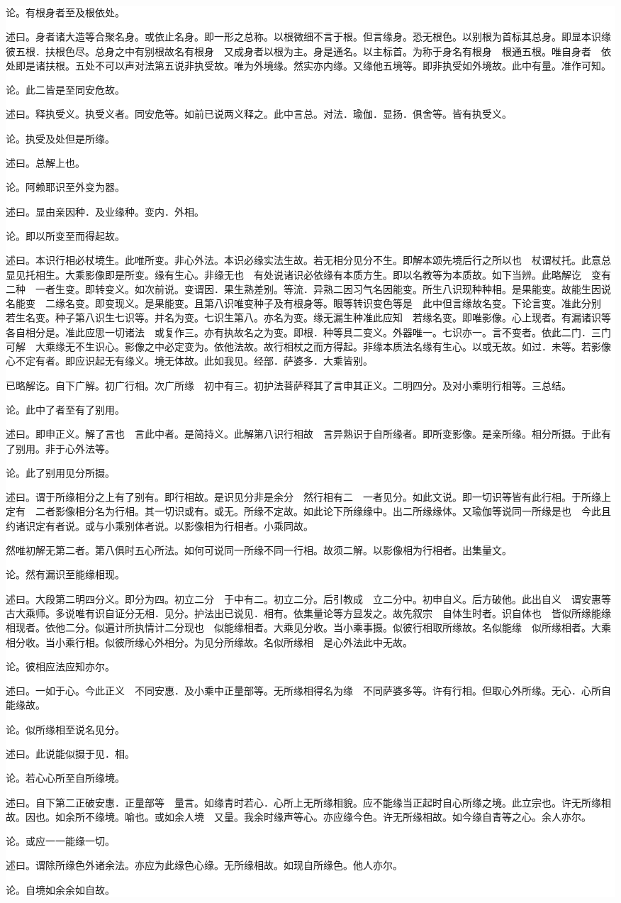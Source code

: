 论。有根身者至及根依处。

述曰。身者诸大造等合聚名身。或依止名身。即一形之总称。以根微细不言于根。但言缘身。恐无根色。以别根为首标其总身。即显本识缘彼五根．扶根色尽。总身之中有别根故名有根身　又成身者以根为主。身是通名。以主标首。为称于身名有根身　根通五根。唯自身者　依处即是诸扶根。五处不可以声对法第五说非执受故。唯为外境缘。然实亦内缘。又缘他五境等。即非执受如外境故。此中有量。准作可知。

论。此二皆是至同安危故。

述曰。释执受义。执受义者。同安危等。如前已说两义释之。此中言总。对法．瑜伽．显扬．俱舍等。皆有执受义。

论。执受及处但是所缘。

述曰。总解上也。

论。阿赖耶识至外变为器。

述曰。显由亲因种．及业缘种。变内．外相。

论。即以所变至而得起故。

述曰。本识行相必杖境生。此唯所变。非心外法。本识必缘实法生故。若无相分见分不生。即解本颂先境后行之所以也　杖谓杖托。此意总显见托相生。大乘影像即是所变。缘有生心。非缘无也　有处说诸识必依缘有本质方生。即以名教等为本质故。如下当辨。此略解讫　变有二种　一者生变。即转变义。如次前说。变谓因．果生熟差别。等流．异熟二因习气名因能变。所生八识现种种相。是果能变。故能生因说名能变　二缘名变。即变现义。是果能变。且第八识唯变种子及有根身等。眼等转识变色等是　此中但言缘故名变。下论言变。准此分别　若生名变。种子第八识生七识等。并名为变。七识生第八。亦名为变。缘无漏生种准此应知　若缘名变。即唯影像。心上现者。有漏诸识等各自相分是。准此应思一切诸法　或复作三。亦有执故名之为变。即根．种等具二变义。外器唯一。七识亦一。言不变者。依此二门．三门可解　大乘缘无不生识心。影像之中必定变为。依他法故。故行相杖之而方得起。非缘本质法名缘有生心。以或无故。如过．未等。若影像心不定有者。即应识起无有缘义。境无体故。此如我见。经部．萨婆多．大乘皆别。

已略解讫。自下广解。初广行相。次广所缘　初中有三。初护法菩萨释其了言申其正义。二明四分。及对小乘明行相等。三总结。

论。此中了者至有了别用。

述曰。即申正义。解了言也　言此中者。是简持义。此解第八识行相故　言异熟识于自所缘者。即所变影像。是亲所缘。相分所摄。于此有了别用。非于心外法等。

论。此了别用见分所摄。

述曰。谓于所缘相分之上有了别有。即行相故。是识见分非是余分　然行相有二　一者见分。如此文说。即一切识等皆有此行相。于所缘上定有　二者影像相分名为行相。其一切识或有。或无。所缘不定故。如此论下所缘缘中。出二所缘缘体。又瑜伽等说同一所缘是也　今此且约诸识定有者说。或与小乘别体者说。以影像相为行相者。小乘同故。

然唯初解无第二者。第八俱时五心所法。如何可说同一所缘不同一行相。故须二解。以影像相为行相者。出集量文。

论。然有漏识至能缘相现。

述曰。大段第二明四分义。即分为四。初立二分　于中有二。初立二分。后引教成　立二分中。初申自义。后方破他。此出自义　谓安惠等古大乘师。多说唯有识自证分无相．见分。护法出已说见．相有。依集量论等方显发之。故先叙宗　自体生时者。识自体也　皆似所缘能缘相现者。依他二分。似遍计所执情计二分现也　似能缘相者。大乘见分收。当小乘事摄。似彼行相取所缘故。名似能缘　似所缘相者。大乘相分收。当小乘行相。似彼所缘心外相分。为见分所缘故。名似所缘相　是心外法此中无故。

论。彼相应法应知亦尔。

述曰。一如于心。今此正义　不同安惠．及小乘中正量部等。无所缘相得名为缘　不同萨婆多等。许有行相。但取心外所缘。无心．心所自能缘故。

论。似所缘相至说名见分。

述曰。此说能似摄于见．相。

论。若心心所至自所缘境。

述曰。自下第二正破安惠．正量部等　量言。如缘青时若心．心所上无所缘相貌。应不能缘当正起时自心所缘之境。此立宗也。许无所缘相故。因也。如余所不缘境。喻也。或如余人境　又量。我余时缘声等心。亦应缘今色。许无所缘相故。如今缘自青等之心。余人亦尔。

论。或应一一能缘一切。

述曰。谓除所缘色外诸余法。亦应为此缘色心缘。无所缘相故。如现自所缘色。他人亦尔。

论。自境如余余如自故。
